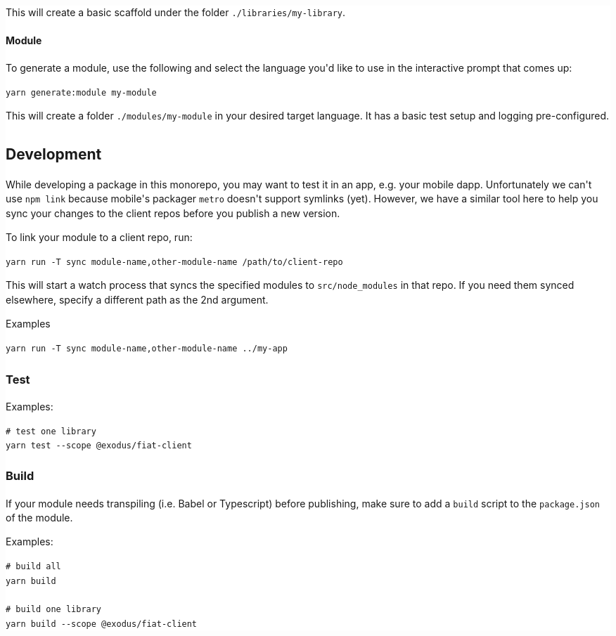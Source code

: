 This will create a basic scaffold under the folder `./libraries/my-library`.

#### Module

To generate a module, use the following and select the language you'd like to use in the interactive
prompt that comes up:

```
yarn generate:module my-module
```

This will create a folder `./modules/my-module` in your desired target language. It has a basic test setup and
logging pre-configured.

## Development

While developing a package in this monorepo, you may want to test it in an app, e.g. your mobile dapp. Unfortunately we can't use `npm link` because mobile's packager `metro` doesn't support symlinks (yet). However, we have a similar tool here to help you sync your changes to the client repos before you publish a new version.

To link your module to a client repo, run:

```
yarn run -T sync module-name,other-module-name /path/to/client-repo
```

This will start a watch process that syncs the specified modules to `src/node_modules` in that repo. If you need them synced elsewhere, specify a different path as the 2nd argument.

Examples

```
yarn run -T sync module-name,other-module-name ../my-app
```

### Test

Examples:

```
# test one library
yarn test --scope @exodus/fiat-client
```

### Build

If your module needs transpiling (i.e. Babel or Typescript) before publishing, make sure to add
a `build` script to the `package.json` of the module.

Examples:

```
# build all
yarn build

# build one library
yarn build --scope @exodus/fiat-client
```
